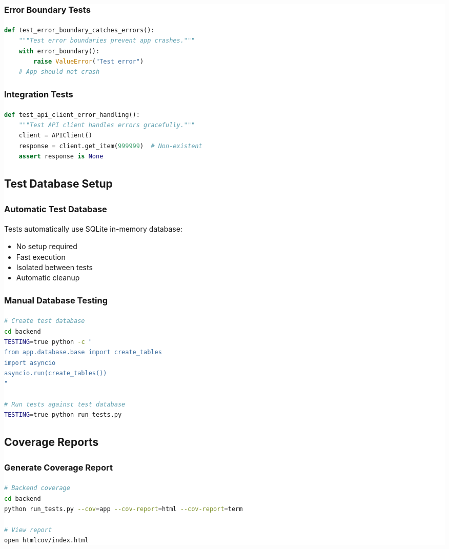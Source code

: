 ### Error Boundary Tests
```python
def test_error_boundary_catches_errors():
    """Test error boundaries prevent app crashes."""
    with error_boundary():
        raise ValueError("Test error")
    # App should not crash
```

### Integration Tests
```python
def test_api_client_error_handling():
    """Test API client handles errors gracefully."""
    client = APIClient()
    response = client.get_item(999999)  # Non-existent
    assert response is None
```

## Test Database Setup

### Automatic Test Database
Tests automatically use SQLite in-memory database:
- No setup required
- Fast execution
- Isolated between tests
- Automatic cleanup

### Manual Database Testing
```bash
# Create test database
cd backend
TESTING=true python -c "
from app.database.base import create_tables
import asyncio
asyncio.run(create_tables())
"

# Run tests against test database
TESTING=true python run_tests.py
```

## Coverage Reports

### Generate Coverage Report
```bash
# Backend coverage
cd backend
python run_tests.py --cov=app --cov-report=html --cov-report=term

# View report
open htmlcov/index.html
```
